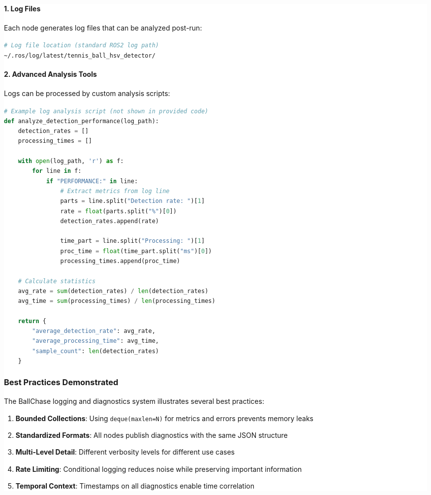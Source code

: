 #### 1. Log Files

Each node generates log files that can be analyzed post-run:

```bash
# Log file location (standard ROS2 log path)
~/.ros/log/latest/tennis_ball_hsv_detector/
```

#### 2. Advanced Analysis Tools

Logs can be processed by custom analysis scripts:

```python
# Example log analysis script (not shown in provided code)
def analyze_detection_performance(log_path):
    detection_rates = []
    processing_times = []
    
    with open(log_path, 'r') as f:
        for line in f:
            if "PERFORMANCE:" in line:
                # Extract metrics from log line
                parts = line.split("Detection rate: ")[1]
                rate = float(parts.split("%")[0])
                detection_rates.append(rate)
                
                time_part = line.split("Processing: ")[1]
                proc_time = float(time_part.split("ms")[0])
                processing_times.append(proc_time)
    
    # Calculate statistics
    avg_rate = sum(detection_rates) / len(detection_rates)
    avg_time = sum(processing_times) / len(processing_times)
    
    return {
        "average_detection_rate": avg_rate,
        "average_processing_time": avg_time,
        "sample_count": len(detection_rates)
    }
```

### Best Practices Demonstrated

The BallChase logging and diagnostics system illustrates several best practices:

1. **Bounded Collections**: Using `deque(maxlen=N)` for metrics and errors prevents memory leaks

2. **Standardized Formats**: All nodes publish diagnostics with the same JSON structure

3. **Multi-Level Detail**: Different verbosity levels for different use cases

4. **Rate Limiting**: Conditional logging reduces noise while preserving important information

5. **Temporal Context**: Timestamps on all diagnostics enable time correlation
